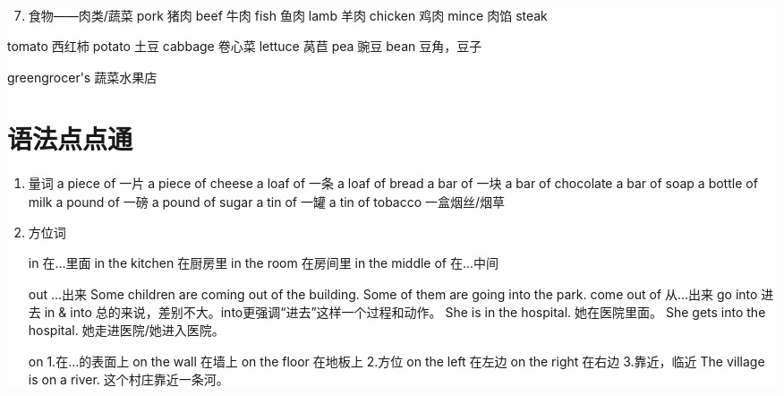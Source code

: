 7. 食物——肉类<meat>/蔬菜<vegetable>
pork 猪肉
beef 牛肉
fish 鱼肉
lamb 羊肉
chicken 鸡肉
mince 肉馅
steak 


tomato 西红柿
potato 土豆
cabbage 卷心菜
lettuce 莴苣
pea 豌豆
bean 豆角，豆子

greengrocer's 蔬菜水果店

# 语法点点通

1. 量词
    a piece of 一片
        a piece of cheese 
    a loaf of 一条
        a loaf of bread
    a bar of 一块
        a bar of chocolate
        a bar of soap
        a bottle of milk 
    a pound of 一磅
        a pound of sugar
    a tin of 一罐
        a tin of tobacco 一盒烟丝/烟草


2. 方位词
    
    in 在...里面
        in the kitchen 在厨房里
        in the room 在房间里
        in the middle of 在...中间
    
    out ...出来
        Some children are coming out of the building.
        Some of them are going into the park.
        come out of 从...出来
        go into 进去
        in & into 总的来说，差别不大。into更强调“进去”这样一个过程和动作。
            She is in the hospital. 她在医院里面。
            She gets into the hospital. 她走进医院/她进入医院。
    
    on 
        1.在...的表面上
            on the wall 在墙上
            on the floor 在地板上
        2.方位
            on the left 在左边
            on the right 在右边
        3.靠近，临近
            The village is on a river. 这个村庄靠近一条河。
    